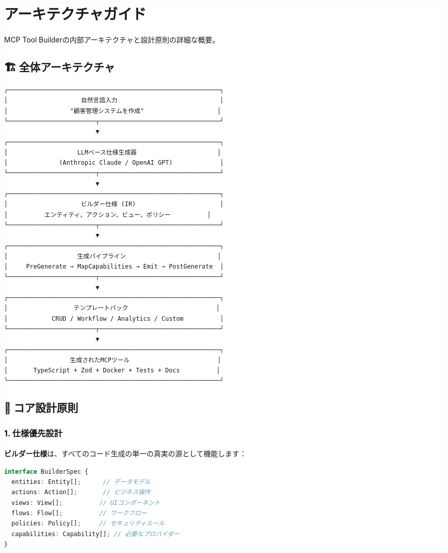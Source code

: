 # アーキテクチャガイド

MCP Tool Builderの内部アーキテクチャと設計原則の詳細な概要。

## 🏗️ 全体アーキテクチャ

```
┌──────────────────────────────────────────────────────────┐
│                    自然言語入力                            │
│                 "顧客管理システムを作成"                    │
└────────────────────────┬─────────────────────────────────┘
                         ▼
┌──────────────────────────────────────────────────────────┐
│                   LLMベース仕様生成器                      │
│              (Anthropic Claude / OpenAI GPT)             │
└────────────────────────┬─────────────────────────────────┘
                         ▼
┌──────────────────────────────────────────────────────────┐
│                    ビルダー仕様 (IR)                       │
│          エンティティ、アクション、ビュー、ポリシー          │
└────────────────────────┬─────────────────────────────────┘
                         ▼
┌──────────────────────────────────────────────────────────┐
│                   生成パイプライン                         │
│     PreGenerate → MapCapabilities → Emit → PostGenerate  │
└────────────────────────┬─────────────────────────────────┘
                         ▼
┌──────────────────────────────────────────────────────────┐
│                  テンプレートパック                        │
│            CRUD / Workflow / Analytics / Custom          │
└────────────────────────┬─────────────────────────────────┘
                         ▼
┌──────────────────────────────────────────────────────────┐
│                 生成されたMCPツール                        │
│       TypeScript + Zod + Docker + Tests + Docs          │
└──────────────────────────────────────────────────────────┘
```

## 🎯 コア設計原則

### 1. 仕様優先設計

**ビルダー仕様**は、すべてのコード生成の単一の真実の源として機能します：

```typescript
interface BuilderSpec {
  entities: Entity[];      // データモデル
  actions: Action[];       // ビジネス操作
  views: View[];          // UIコンポーネント
  flows: Flow[];          // ワークフロー
  policies: Policy[];     // セキュリティルール
  capabilities: Capability[]; // 必要なプロバイダー
}
```
